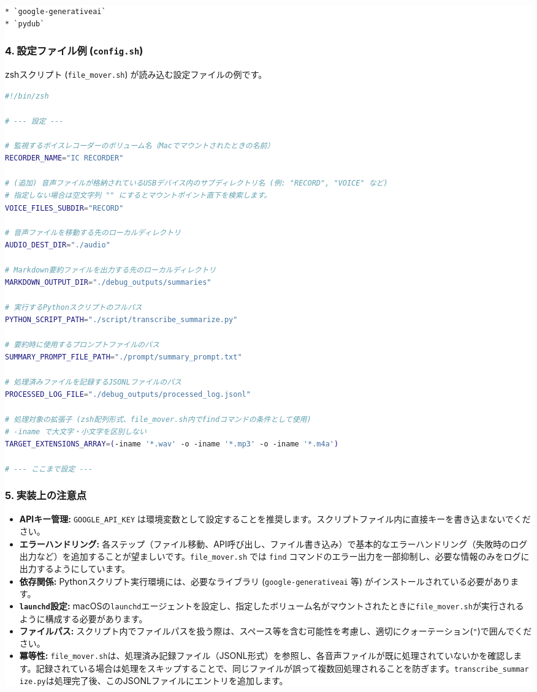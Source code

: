     * `google-generativeai`
    * `pydub`

### 4. 設定ファイル例 (`config.sh`)

zshスクリプト (`file_mover.sh`) が読み込む設定ファイルの例です。

```zsh
#!/bin/zsh

# --- 設定 ---

# 監視するボイスレコーダーのボリューム名（Macでマウントされたときの名前）
RECORDER_NAME="IC RECORDER"

# (追加) 音声ファイルが格納されているUSBデバイス内のサブディレクトリ名 (例: "RECORD", "VOICE" など)
# 指定しない場合は空文字列 "" にするとマウントポイント直下を検索します。
VOICE_FILES_SUBDIR="RECORD"

# 音声ファイルを移動する先のローカルディレクトリ
AUDIO_DEST_DIR="./audio"

# Markdown要約ファイルを出力する先のローカルディレクトリ
MARKDOWN_OUTPUT_DIR="./debug_outputs/summaries"

# 実行するPythonスクリプトのフルパス
PYTHON_SCRIPT_PATH="./script/transcribe_summarize.py"

# 要約時に使用するプロンプトファイルのパス
SUMMARY_PROMPT_FILE_PATH="./prompt/summary_prompt.txt"

# 処理済みファイルを記録するJSONLファイルのパス
PROCESSED_LOG_FILE="./debug_outputs/processed_log.jsonl"

# 処理対象の拡張子 (zsh配列形式、file_mover.sh内でfindコマンドの条件として使用)
# -iname で大文字・小文字を区別しない
TARGET_EXTENSIONS_ARRAY=(-iname '*.wav' -o -iname '*.mp3' -o -iname '*.m4a')

# --- ここまで設定 ---
```

### 5. 実装上の注意点

* **APIキー管理:** `GOOGLE_API_KEY` は環境変数として設定することを推奨します。スクリプトファイル内に直接キーを書き込まないでください。
* **エラーハンドリング:** 各ステップ（ファイル移動、API呼び出し、ファイル書き込み）で基本的なエラーハンドリング（失敗時のログ出力など）を追加することが望ましいです。`file_mover.sh` では `find` コマンドのエラー出力を一部抑制し、必要な情報のみをログに出力するようにしています。
* **依存関係:** Pythonスクリプト実行環境には、必要なライブラリ (`google-generativeai` 等) がインストールされている必要があります。
* **`launchd`設定:** macOSの`launchd`エージェントを設定し、指定したボリューム名がマウントされたときに`file_mover.sh`が実行されるように構成する必要があります。
* **ファイルパス:** スクリプト内でファイルパスを扱う際は、スペース等を含む可能性を考慮し、適切にクォーテーション(`"`)で囲んでください。
* **冪等性:** `file_mover.sh`は、処理済み記録ファイル（JSONL形式）を参照し、各音声ファイルが既に処理されていないかを確認します。記録されている場合は処理をスキップすることで、同じファイルが誤って複数回処理されることを防ぎます。`transcribe_summarize.py`は処理完了後、このJSONLファイルにエントリを追加します。
